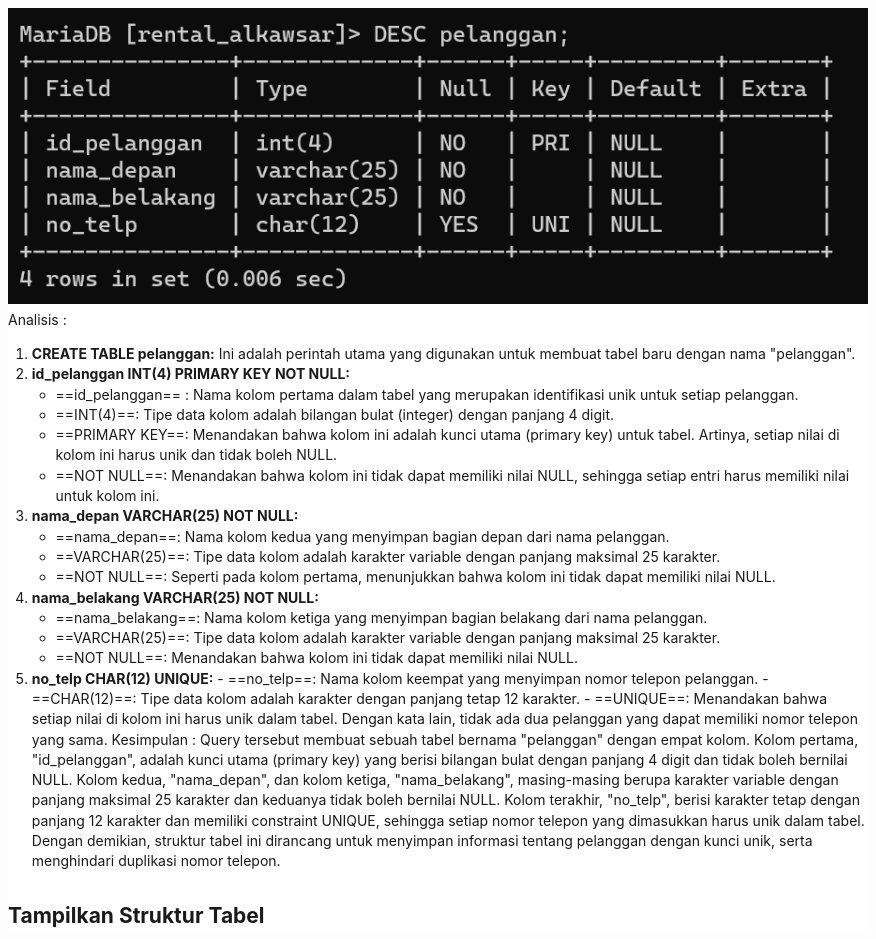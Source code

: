 ![](../../assets/desc%20tabel.png)
Analisis :

1. **CREATE TABLE pelanggan:** Ini adalah perintah utama yang digunakan untuk membuat tabel baru dengan nama "pelanggan".
2. **id_pelanggan INT(4) PRIMARY KEY NOT NULL:**
   - ==id_pelanggan== : Nama kolom pertama dalam tabel yang merupakan identifikasi unik untuk setiap pelanggan.
   - ==INT(4)==: Tipe data kolom adalah bilangan bulat (integer) dengan panjang 4 digit.
   - ==PRIMARY KEY==: Menandakan bahwa kolom ini adalah kunci utama (primary key) untuk tabel. Artinya, setiap nilai di kolom ini harus unik dan tidak boleh NULL.
   - ==NOT NULL==: Menandakan bahwa kolom ini tidak dapat memiliki nilai NULL, sehingga setiap entri harus memiliki nilai untuk kolom ini.
3. **nama_depan VARCHAR(25) NOT NULL:**
   - ==nama_depan==: Nama kolom kedua yang menyimpan bagian depan dari nama pelanggan.
   - ==VARCHAR(25)==: Tipe data kolom adalah karakter variable dengan panjang maksimal 25 karakter.
   - ==NOT NULL==: Seperti pada kolom pertama, menunjukkan bahwa kolom ini tidak dapat memiliki nilai NULL.
4. **nama_belakang VARCHAR(25) NOT NULL:**
   - ==nama_belakang==: Nama kolom ketiga yang menyimpan bagian belakang dari nama pelanggan.
   - ==VARCHAR(25)==: Tipe data kolom adalah karakter variable dengan panjang maksimal 25 karakter.
   - ==NOT NULL==: Menandakan bahwa kolom ini tidak dapat memiliki nilai NULL.
5. **no_telp CHAR(12) UNIQUE:** - ==no_telp==: Nama kolom keempat yang menyimpan nomor telepon pelanggan. - ==CHAR(12)==: Tipe data kolom adalah karakter dengan panjang tetap 12 karakter. - ==UNIQUE==: Menandakan bahwa setiap nilai di kolom ini harus unik dalam tabel. Dengan kata lain, tidak ada dua pelanggan yang dapat memiliki nomor telepon yang sama.
   Kesimpulan :
   Query tersebut membuat sebuah tabel bernama "pelanggan" dengan empat kolom. Kolom pertama, "id_pelanggan", adalah kunci utama (primary key) yang berisi bilangan bulat dengan panjang 4 digit dan tidak boleh bernilai NULL. Kolom kedua, "nama_depan", dan kolom ketiga, "nama_belakang", masing-masing berupa karakter variable dengan panjang maksimal 25 karakter dan keduanya tidak boleh bernilai NULL. Kolom terakhir, "no_telp", berisi karakter tetap dengan panjang 12 karakter dan memiliki constraint UNIQUE, sehingga setiap nomor telepon yang dimasukkan harus unik dalam tabel. Dengan demikian, struktur tabel ini dirancang untuk menyimpan informasi tentang pelanggan dengan kunci unik, serta menghindari duplikasi nomor telepon.

## Tampilkan Struktur Tabel
